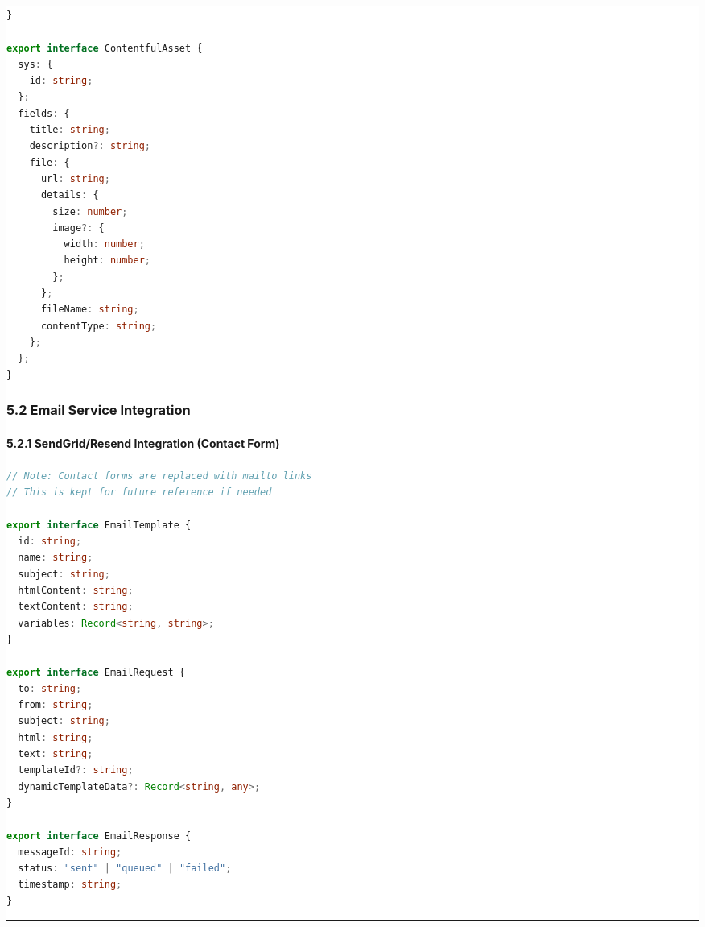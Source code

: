 ```typescript
}

export interface ContentfulAsset {
  sys: {
    id: string;
  };
  fields: {
    title: string;
    description?: string;
    file: {
      url: string;
      details: {
        size: number;
        image?: {
          width: number;
          height: number;
        };
      };
      fileName: string;
      contentType: string;
    };
  };
}
```

### 5.2 Email Service Integration

#### 5.2.1 SendGrid/Resend Integration (Contact Form)

```typescript
// Note: Contact forms are replaced with mailto links
// This is kept for future reference if needed

export interface EmailTemplate {
  id: string;
  name: string;
  subject: string;
  htmlContent: string;
  textContent: string;
  variables: Record<string, string>;
}

export interface EmailRequest {
  to: string;
  from: string;
  subject: string;
  html: string;
  text: string;
  templateId?: string;
  dynamicTemplateData?: Record<string, any>;
}

export interface EmailResponse {
  messageId: string;
  status: "sent" | "queued" | "failed";
  timestamp: string;
}
```

---